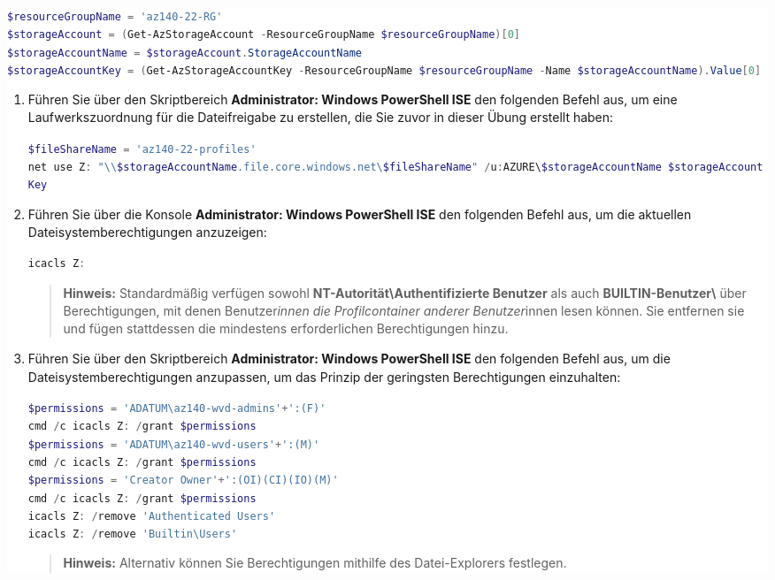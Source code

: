    ```powershell
   $resourceGroupName = 'az140-22-RG'
   $storageAccount = (Get-AzStorageAccount -ResourceGroupName $resourceGroupName)[0]
   $storageAccountName = $storageAccount.StorageAccountName
   $storageAccountKey = (Get-AzStorageAccountKey -ResourceGroupName $resourceGroupName -Name $storageAccountName).Value[0]
   ```

1. Führen Sie über den Skriptbereich **Administrator: Windows PowerShell ISE** den folgenden Befehl aus, um eine Laufwerkszuordnung für die Dateifreigabe zu erstellen, die Sie zuvor in dieser Übung erstellt haben:

   ```powershell
   $fileShareName = 'az140-22-profiles'
   net use Z: "\\$storageAccountName.file.core.windows.net\$fileShareName" /u:AZURE\$storageAccountName $storageAccountKey
   ```

1. Führen Sie über die Konsole **Administrator: Windows PowerShell ISE** den folgenden Befehl aus, um die aktuellen Dateisystemberechtigungen anzuzeigen:

   ```powershell
   icacls Z:
   ```

   >**Hinweis:** Standardmäßig verfügen sowohl **NT-Autorität\\Authentifizierte Benutzer** als auch **BUILTIN-Benutzer\\** über Berechtigungen, mit denen Benutzer*innen die Profilcontainer anderer Benutzer*innen lesen können. Sie entfernen sie und fügen stattdessen die mindestens erforderlichen Berechtigungen hinzu.

1. Führen Sie über den Skriptbereich **Administrator: Windows PowerShell ISE** den folgenden Befehl aus, um die Dateisystemberechtigungen anzupassen, um das Prinzip der geringsten Berechtigungen einzuhalten:

   ```powershell
   $permissions = 'ADATUM\az140-wvd-admins'+':(F)'
   cmd /c icacls Z: /grant $permissions
   $permissions = 'ADATUM\az140-wvd-users'+':(M)'
   cmd /c icacls Z: /grant $permissions
   $permissions = 'Creator Owner'+':(OI)(CI)(IO)(M)'
   cmd /c icacls Z: /grant $permissions
   icacls Z: /remove 'Authenticated Users'
   icacls Z: /remove 'Builtin\Users'
   ```

   >**Hinweis:** Alternativ können Sie Berechtigungen mithilfe des Datei-Explorers festlegen.
